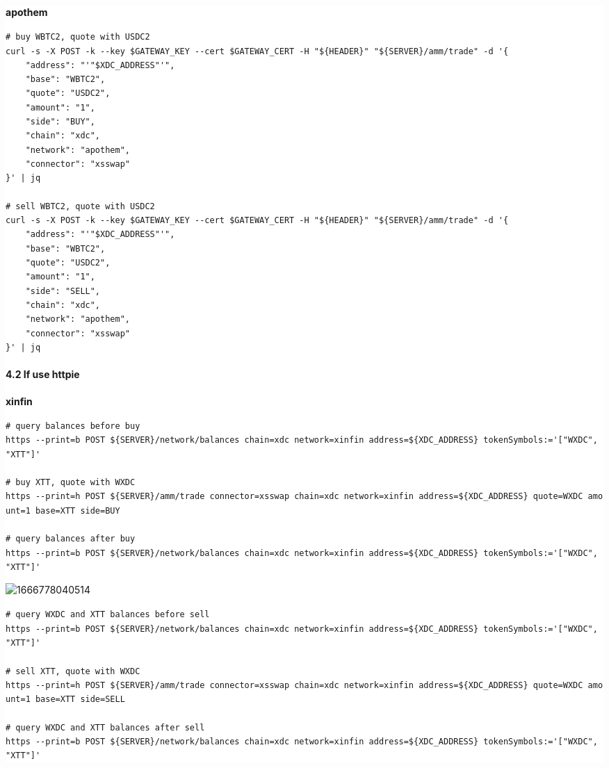 **apothem**

```shell
# buy WBTC2, quote with USDC2
curl -s -X POST -k --key $GATEWAY_KEY --cert $GATEWAY_CERT -H "${HEADER}" "${SERVER}/amm/trade" -d '{
    "address": "'"$XDC_ADDRESS"'",
    "base": "WBTC2",
    "quote": "USDC2",
    "amount": "1",
    "side": "BUY",
    "chain": "xdc",
    "network": "apothem",
    "connector": "xsswap"
}' | jq

# sell WBTC2, quote with USDC2
curl -s -X POST -k --key $GATEWAY_KEY --cert $GATEWAY_CERT -H "${HEADER}" "${SERVER}/amm/trade" -d '{
    "address": "'"$XDC_ADDRESS"'",
    "base": "WBTC2",
    "quote": "USDC2",
    "amount": "1",
    "side": "SELL",
    "chain": "xdc",
    "network": "apothem",
    "connector": "xsswap"
}' | jq
```

#### 4.2 If use httpie

**xinfin**

```shell
# query balances before buy
https --print=b POST ${SERVER}/network/balances chain=xdc network=xinfin address=${XDC_ADDRESS} tokenSymbols:='["WXDC", "XTT"]'

# buy XTT, quote with WXDC
https --print=h POST ${SERVER}/amm/trade connector=xsswap chain=xdc network=xinfin address=${XDC_ADDRESS} quote=WXDC amount=1 base=XTT side=BUY

# query balances after buy
https --print=b POST ${SERVER}/network/balances chain=xdc network=xinfin address=${XDC_ADDRESS} tokenSymbols:='["WXDC", "XTT"]'
```

![1666778040514](https://user-images.githubusercontent.com/7695325/197995925-0e05a3f1-828a-4cff-8b27-f63900d017e5.png)

```shell
# query WXDC and XTT balances before sell
https --print=b POST ${SERVER}/network/balances chain=xdc network=xinfin address=${XDC_ADDRESS} tokenSymbols:='["WXDC", "XTT"]'

# sell XTT, quote with WXDC
https --print=h POST ${SERVER}/amm/trade connector=xsswap chain=xdc network=xinfin address=${XDC_ADDRESS} quote=WXDC amount=1 base=XTT side=SELL

# query WXDC and XTT balances after sell
https --print=b POST ${SERVER}/network/balances chain=xdc network=xinfin address=${XDC_ADDRESS} tokenSymbols:='["WXDC", "XTT"]'
```
